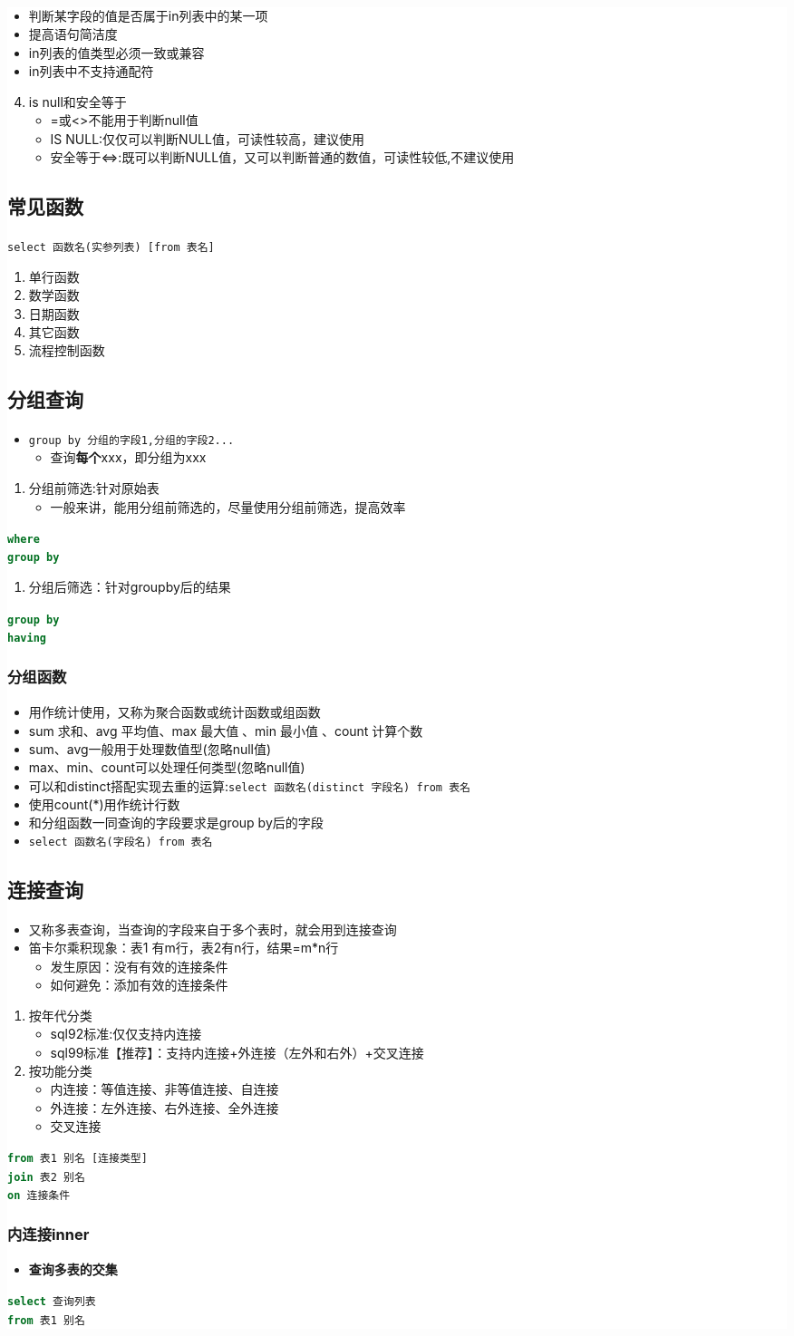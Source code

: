    - 判断某字段的值是否属于in列表中的某一项
   - 提高语句简洁度
   - in列表的值类型必须一致或兼容
   - in列表中不支持通配符
4. is null和安全等于
   - =或<>不能用于判断null值
   - IS NULL:仅仅可以判断NULL值，可读性较高，建议使用
   - 安全等于<=>:既可以判断NULL值，又可以判断普通的数值，可读性较低,不建议使用
## 常见函数
`select 函数名(实参列表) [from 表名]`
1. 单行函数
2. 数学函数
3. 日期函数
4. 其它函数
5. 流程控制函数
## 分组查询
- `group by 分组的字段1,分组的字段2... `
  - 查询**每个**xxx，即分组为xxx
1. 分组前筛选:针对原始表
    - 一般来讲，能用分组前筛选的，尽量使用分组前筛选，提高效率
```sql
where 
group by
```
1. 分组后筛选：针对groupby后的结果
```sql
group by
having
```
### 分组函数
- 用作统计使用，又称为聚合函数或统计函数或组函数
- sum 求和、avg 平均值、max 最大值 、min 最小值 、count 计算个数
- sum、avg一般用于处理数值型(忽略null值)
- max、min、count可以处理任何类型(忽略null值)
- 可以和distinct搭配实现去重的运算:`select 函数名(distinct 字段名) from 表名`
- 使用count(*)用作统计行数
- 和分组函数一同查询的字段要求是group by后的字段
- `select 函数名(字段名) from 表名`
## 连接查询
- 又称多表查询，当查询的字段来自于多个表时，就会用到连接查询
- 笛卡尔乘积现象：表1 有m行，表2有n行，结果=m*n行
    - 发生原因：没有有效的连接条件
    - 如何避免：添加有效的连接条件
1. 按年代分类
   - sql92标准:仅仅支持内连接
   - sql99标准【推荐】：支持内连接+外连接（左外和右外）+交叉连接
2. 按功能分类
   - 内连接：等值连接、非等值连接、自连接
   - 外连接：左外连接、右外连接、全外连接
   - 交叉连接
```sql
from 表1 别名 [连接类型]
join 表2 别名 
on 连接条件
```
### 内连接inner
- **查询多表的交集**
```sql
select 查询列表
from 表1 别名
```